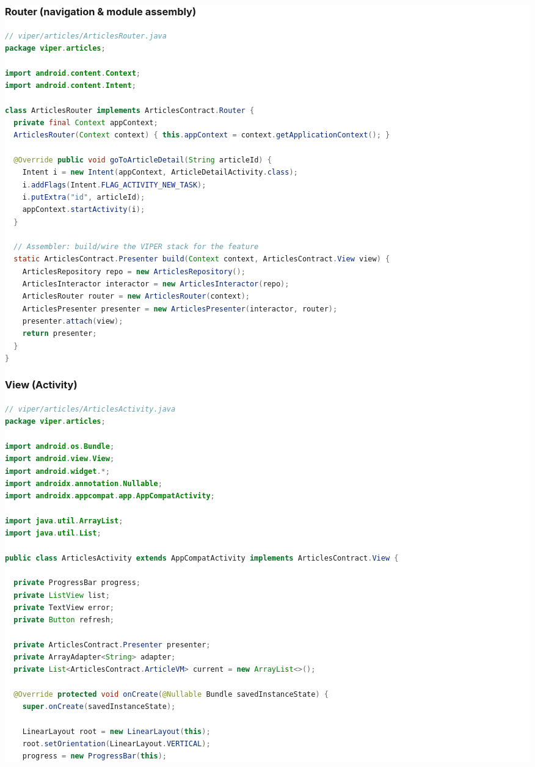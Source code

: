 ### Router (navigation & module assembly)

```java
// viper/articles/ArticlesRouter.java
package viper.articles;

import android.content.Context;
import android.content.Intent;

class ArticlesRouter implements ArticlesContract.Router {
  private final Context appContext;
  ArticlesRouter(Context context) { this.appContext = context.getApplicationContext(); }

  @Override public void goToArticleDetail(String articleId) {
    Intent i = new Intent(appContext, ArticleDetailActivity.class);
    i.addFlags(Intent.FLAG_ACTIVITY_NEW_TASK);
    i.putExtra("id", articleId);
    appContext.startActivity(i);
  }

  // Assembler: build/wire the VIPER stack for the feature
  static ArticlesContract.Presenter build(Context context, ArticlesContract.View view) {
    ArticlesRepository repo = new ArticlesRepository();
    ArticlesInteractor interactor = new ArticlesInteractor(repo);
    ArticlesRouter router = new ArticlesRouter(context);
    ArticlesPresenter presenter = new ArticlesPresenter(interactor, router);
    presenter.attach(view);
    return presenter;
  }
}
```

### View (Activity)

```java
// viper/articles/ArticlesActivity.java
package viper.articles;

import android.os.Bundle;
import android.view.View;
import android.widget.*;
import androidx.annotation.Nullable;
import androidx.appcompat.app.AppCompatActivity;

import java.util.ArrayList;
import java.util.List;

public class ArticlesActivity extends AppCompatActivity implements ArticlesContract.View {

  private ProgressBar progress;
  private ListView list;
  private TextView error;
  private Button refresh;

  private ArticlesContract.Presenter presenter;
  private ArrayAdapter<String> adapter;
  private List<ArticlesContract.ArticleVM> current = new ArrayList<>();

  @Override protected void onCreate(@Nullable Bundle savedInstanceState) {
    super.onCreate(savedInstanceState);

    LinearLayout root = new LinearLayout(this);
    root.setOrientation(LinearLayout.VERTICAL);
    progress = new ProgressBar(this);
```
